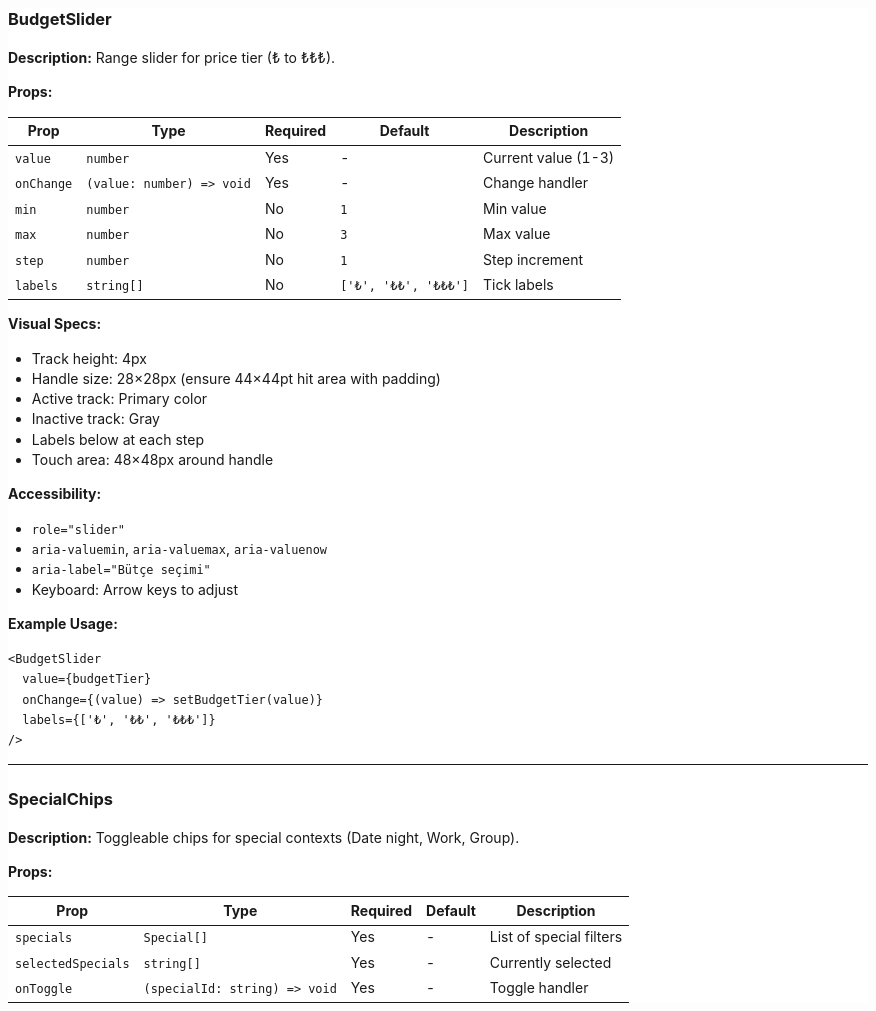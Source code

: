 ### BudgetSlider

**Description:** Range slider for price tier (₺ to ₺₺₺).

**Props:**

| Prop | Type | Required | Default | Description |
|------|------|----------|---------|-------------|
| `value` | `number` | Yes | - | Current value (1-3) |
| `onChange` | `(value: number) => void` | Yes | - | Change handler |
| `min` | `number` | No | `1` | Min value |
| `max` | `number` | No | `3` | Max value |
| `step` | `number` | No | `1` | Step increment |
| `labels` | `string[]` | No | `['₺', '₺₺', '₺₺₺']` | Tick labels |

**Visual Specs:**
- Track height: 4px
- Handle size: 28×28px (ensure 44×44pt hit area with padding)
- Active track: Primary color
- Inactive track: Gray
- Labels below at each step
- Touch area: 48×48px around handle

**Accessibility:**
- `role="slider"`
- `aria-valuemin`, `aria-valuemax`, `aria-valuenow`
- `aria-label="Bütçe seçimi"`
- Keyboard: Arrow keys to adjust

**Example Usage:**
```tsx
<BudgetSlider
  value={budgetTier}
  onChange={(value) => setBudgetTier(value)}
  labels={['₺', '₺₺', '₺₺₺']}
/>
```

---

### SpecialChips

**Description:** Toggleable chips for special contexts (Date night, Work, Group).

**Props:**

| Prop | Type | Required | Default | Description |
|------|------|----------|---------|-------------|
| `specials` | `Special[]` | Yes | - | List of special filters |
| `selectedSpecials` | `string[]` | Yes | - | Currently selected |
| `onToggle` | `(specialId: string) => void` | Yes | - | Toggle handler |
